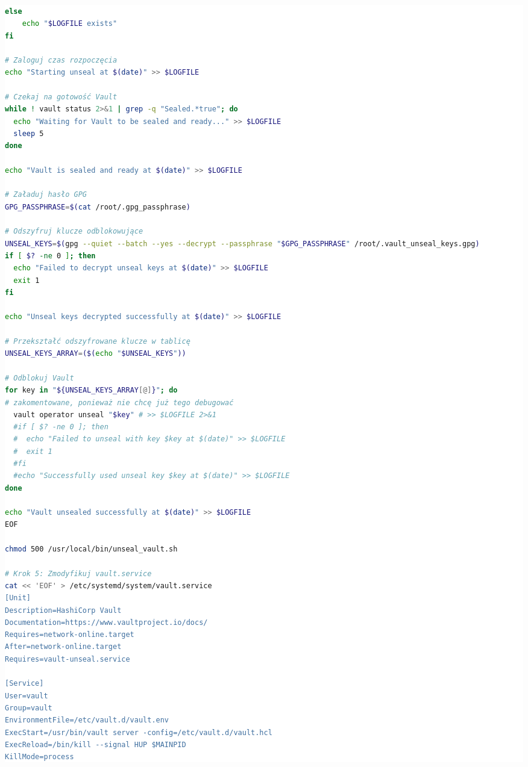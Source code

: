 ```bash
else
    echo "$LOGFILE exists"
fi

# Zaloguj czas rozpoczęcia
echo "Starting unseal at $(date)" >> $LOGFILE

# Czekaj na gotowość Vault
while ! vault status 2>&1 | grep -q "Sealed.*true"; do
  echo "Waiting for Vault to be sealed and ready..." >> $LOGFILE
  sleep 5
done

echo "Vault is sealed and ready at $(date)" >> $LOGFILE

# Załaduj hasło GPG
GPG_PASSPHRASE=$(cat /root/.gpg_passphrase)

# Odszyfruj klucze odblokowujące
UNSEAL_KEYS=$(gpg --quiet --batch --yes --decrypt --passphrase "$GPG_PASSPHRASE" /root/.vault_unseal_keys.gpg)
if [ $? -ne 0 ]; then
  echo "Failed to decrypt unseal keys at $(date)" >> $LOGFILE
  exit 1
fi

echo "Unseal keys decrypted successfully at $(date)" >> $LOGFILE

# Przekształć odszyfrowane klucze w tablicę
UNSEAL_KEYS_ARRAY=($(echo "$UNSEAL_KEYS"))

# Odblokuj Vault
for key in "${UNSEAL_KEYS_ARRAY[@]}"; do
# zakomentowane, ponieważ nie chcę już tego debugować
  vault operator unseal "$key" # >> $LOGFILE 2>&1
  #if [ $? -ne 0 ]; then
  #  echo "Failed to unseal with key $key at $(date)" >> $LOGFILE
  #  exit 1
  #fi
  #echo "Successfully used unseal key $key at $(date)" >> $LOGFILE
done

echo "Vault unsealed successfully at $(date)" >> $LOGFILE
EOF

chmod 500 /usr/local/bin/unseal_vault.sh

# Krok 5: Zmodyfikuj vault.service
cat << 'EOF' > /etc/systemd/system/vault.service
[Unit]
Description=HashiCorp Vault
Documentation=https://www.vaultproject.io/docs/
Requires=network-online.target
After=network-online.target
Requires=vault-unseal.service

[Service]
User=vault
Group=vault
EnvironmentFile=/etc/vault.d/vault.env
ExecStart=/usr/bin/vault server -config=/etc/vault.d/vault.hcl
ExecReload=/bin/kill --signal HUP $MAINPID
KillMode=process
```